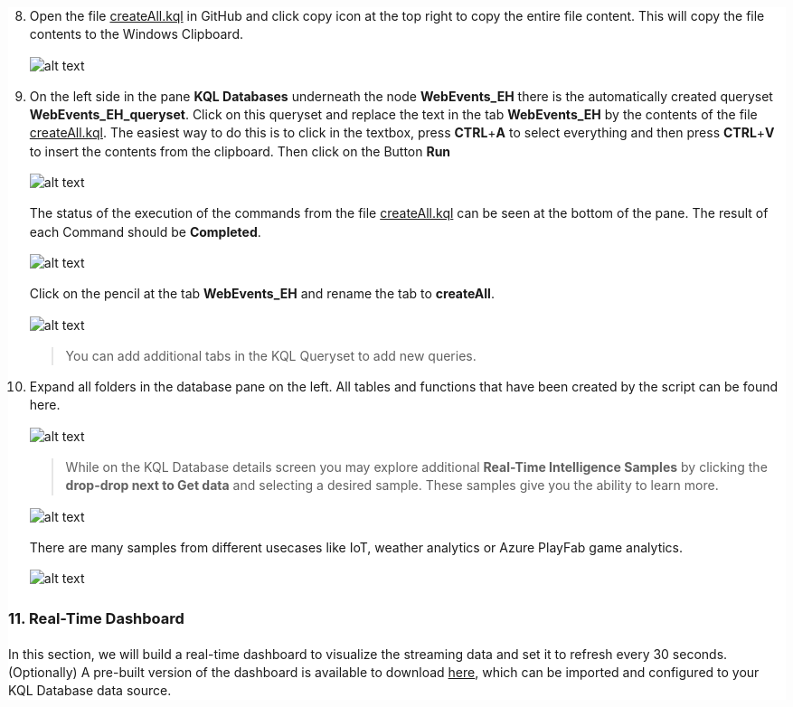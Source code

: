 8. Open the file [createAll.kql](https://github.com/microsoft/FabConRTITutorial/blob/main/kql/createAll.kql) in GitHub and click copy icon at the top right to copy the entire file content. This will copy the file contents to the Windows Clipboard.

   ![alt text](assets/image_task12_step08.png)

9. On the left side in the pane **KQL Databases** underneath the node **WebEvents_EH** there is the automatically created queryset **WebEvents_EH_queryset**. Click on this queryset and replace the text in the tab **WebEvents_EH** by the contents of the file [createAll.kql](https://github.com/microsoft/FabConRTITutorial/blob/main/kql/createAll.kql). The easiest way to do this is to click in the textbox, press **CTRL**+**A** to select everything and then press **CTRL**+**V** to insert the contents from the clipboard. Then click on the Button **Run**

   ![alt text](assets/image_task12_step09.png)

   The status of the execution of the commands from the file [createAll.kql](https://github.com/microsoft/FabConRTITutorial/blob/main/kql/createAll.kql) can be seen at the bottom of the pane. The result of each Command should be **Completed**.

   ![alt text](assets/image_task12_step09b.png)

   Click on the pencil at the tab **WebEvents_EH** and rename the tab to **createAll**.

   ![alt text](assets/image_task12_step09c.png)

    <div class="info" data-title="Note">

   > You can add additional tabs in the KQL Queryset to add new queries.

    </div>

10. Expand all folders in the database pane on the left. All tables and functions that have been created by the script can be found here.

    ![alt text](assets/image_task12_step012.png)

    <div class="important" data-title="Note">

    > While on the KQL Database details screen you may explore additional **Real-Time Intelligence Samples** by clicking the **drop-drop next to Get data** and selecting a desired sample. These samples give you the ability to learn more.

    ![alt text](assets/image_task12_step012b.png)

    There are many samples from different usecases like IoT, weather analytics or Azure PlayFab game analytics.

    ![alt text](assets/image_task12_step012c.png)

     </div>

### 11. Real-Time Dashboard

In this section, we will build a real-time dashboard to visualize the streaming data and set it to refresh every 30 seconds. (Optionally) A pre-built version of the dashboard is available to download [here](<https://github.com/microsoft/FabricRTIWorkshop/blob/main/dashboards/RTA%20dashboard/dashboard-RTA Dashboard.json>), which can be imported and configured to your KQL Database data source.
